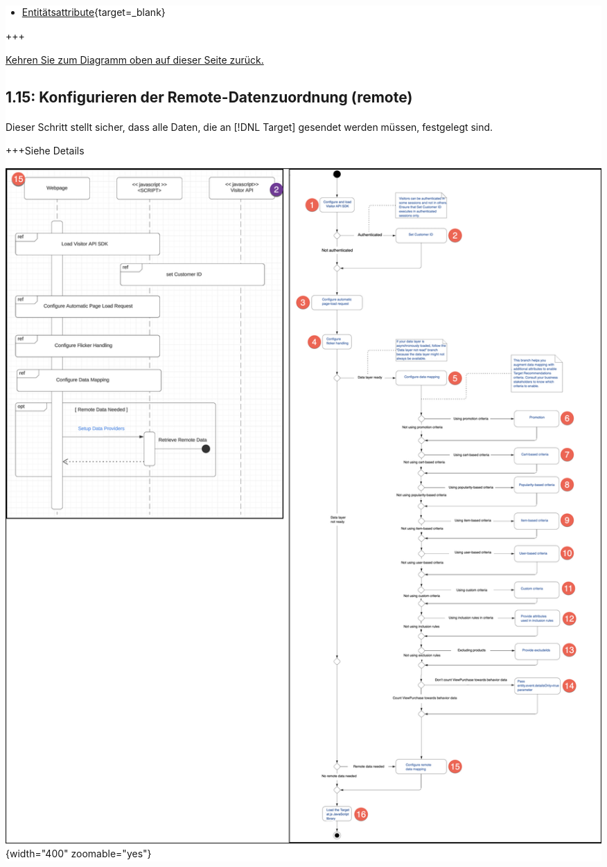 * [Entitätsattribute](https://experienceleague.adobe.com/docs/target/using/recommendations/entities/entity-attributes.html?lang=de){target=_blank}

+++

[Kehren Sie zum Diagramm oben auf dieser Seite zurück.](#diagram)

## 1.15: Konfigurieren der Remote-Datenzuordnung (remote)

Dieser Schritt stellt sicher, dass alle Daten, die an [!DNL Target] gesendet werden müssen, festgelegt sind.

+++Siehe Details

![Remote-Datenzuordnungsdiagramm](/help/dev/patterns/recs-atjs/assets/remote-data-mapping-combined.png){width="400" zoomable="yes"}

